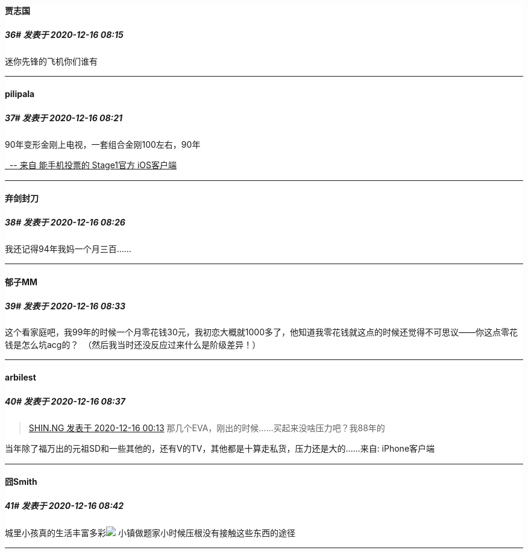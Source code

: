 ####  贾志国  
##### 36#       发表于 2020-12-16 08:15


迷你先锋的飞机你们谁有


-----

####  pilipala  
##### 37#       发表于 2020-12-16 08:21


90年变形金刚上电视，一套组合金刚100左右，90年

[  -- 来自 能手机投票的 Stage1官方 iOS客户端](https://itunes.apple.com/fi/app/saraba1st/id1221237470?mt=8)


-----

####  弃剑封刀  
##### 38#       发表于 2020-12-16 08:26


我还记得94年我妈一个月三百……


-----

####  郁子MM  
##### 39#       发表于 2020-12-16 08:33


这个看家庭吧，我99年的时候一个月零花钱30元，我初恋大概就1000多了，他知道我零花钱就这点的时候还觉得不可思议——你这点零花钱是怎么坑acg的？  （然后我当时还没反应过来什么是阶级差异！）


-----

####  arbilest  
##### 40#       发表于 2020-12-16 08:37


<blockquote><a href="httphttps://bbs.saraba1st.com/2b/forum.php?mod=redirect&amp;goto=findpost&amp;pid=49734674&amp;ptid=1977823" target="_blank"> SHIN.NG 发表于 2020-12-16 00:13</a> 那几个EVA，刚出的时候……买起来没啥压力吧？我88年的 </blockquote>
当年除了福万出的元祖SD和一些其他的，还有V的TV，其他都是十算走私货，压力还是大的……来自: iPhone客户端


-----

####  囧Smith  
##### 41#       发表于 2020-12-16 08:42


城里小孩真的生活丰富多彩<img src="https://static.saraba1st.com/image/smiley/face2017/125.png" referrerpolicy="no-referrer">
小镇做题家小时候压根没有接触这些东西的途径


-----
